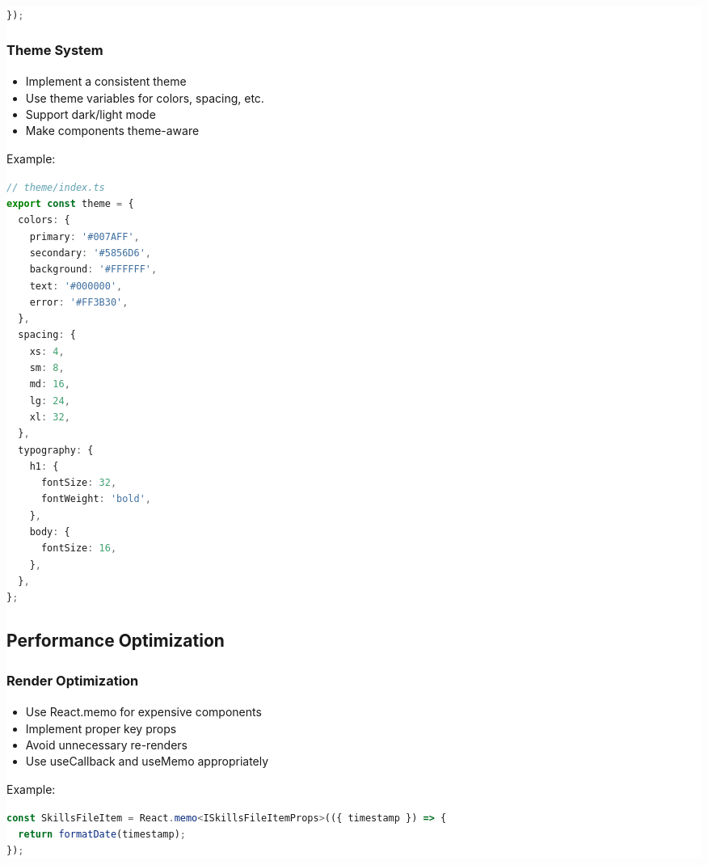 ```typescript
});
```

### Theme System
- Implement a consistent theme
- Use theme variables for colors, spacing, etc.
- Support dark/light mode
- Make components theme-aware

Example:
```typescript
// theme/index.ts
export const theme = {
  colors: {
    primary: '#007AFF',
    secondary: '#5856D6',
    background: '#FFFFFF',
    text: '#000000',
    error: '#FF3B30',
  },
  spacing: {
    xs: 4,
    sm: 8,
    md: 16,
    lg: 24,
    xl: 32,
  },
  typography: {
    h1: {
      fontSize: 32,
      fontWeight: 'bold',
    },
    body: {
      fontSize: 16,
    },
  },
};
```

## Performance Optimization

### Render Optimization
- Use React.memo for expensive components
- Implement proper key props
- Avoid unnecessary re-renders
- Use useCallback and useMemo appropriately

Example:
```typescript
const SkillsFileItem = React.memo<ISkillsFileItemProps>(({ timestamp }) => {
  return formatDate(timestamp);
});
```
